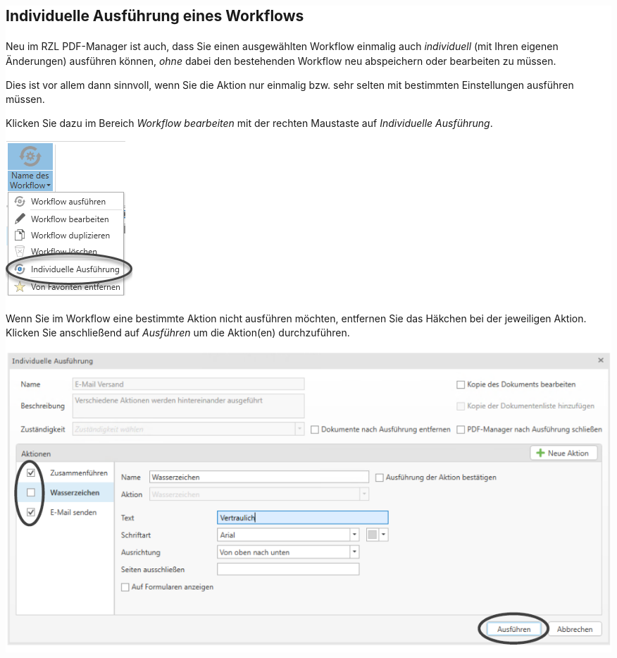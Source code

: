 ## Individuelle Ausführung eines Workflows 

Neu im RZL PDF-Manager ist auch, dass Sie einen ausgewählten Workflow
einmalig auch *individuell* (mit Ihren eigenen Änderungen) ausführen
können, *ohne* dabei den bestehenden Workflow neu abspeichern oder
bearbeiten zu müssen.

Dies ist vor allem dann sinnvoll, wenn Sie die Aktion nur einmalig bzw.
sehr selten mit bestimmten Einstellungen ausführen müssen.

Klicken Sie dazu im Bereich *Workflow bearbeiten* mit der rechten
Maustaste auf *Individuelle Ausführung*.

![](<img/image1.png>)

Wenn Sie im Workflow eine bestimmte Aktion nicht ausführen möchten,
entfernen Sie das Häkchen bei der jeweiligen Aktion. Klicken Sie
anschließend auf *Ausführen* um die Aktion(en) durchzuführen.

![](<img/image69.png>)
